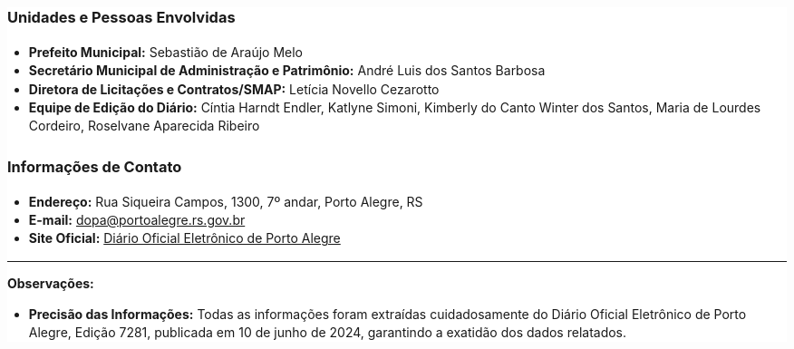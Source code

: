 ### **Unidades e Pessoas Envolvidas**
- **Prefeito Municipal:** Sebastião de Araújo Melo
- **Secretário Municipal de Administração e Patrimônio:** André Luis dos Santos Barbosa
- **Diretora de Licitações e Contratos/SMAP:** Letícia Novello Cezarotto
- **Equipe de Edição do Diário:** Cíntia Harndt Endler, Katlyne Simoni, Kimberly do Canto Winter dos Santos, Maria de Lourdes Cordeiro, Roselvane Aparecida Ribeiro

### **Informações de Contato**
- **Endereço:** Rua Siqueira Campos, 1300, 7º andar, Porto Alegre, RS
- **E-mail:** dopa@portoalegre.rs.gov.br
- **Site Oficial:** [Diário Oficial Eletrônico de Porto Alegre](http://www.portoalegre.rs.gov.br/dopa)

---

**Observações:**
- **Precisão das Informações:** Todas as informações foram extraídas cuidadosamente do Diário Oficial Eletrônico de Porto Alegre, Edição 7281, publicada em 10 de junho de 2024, garantindo a exatidão dos dados relatados.